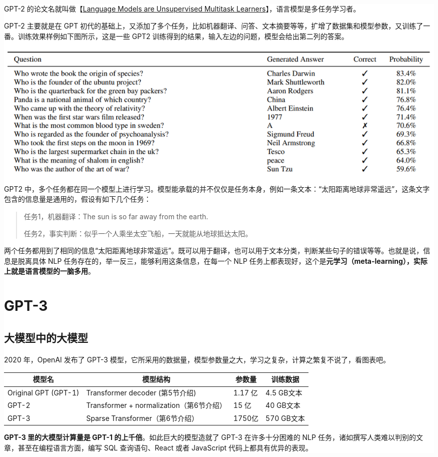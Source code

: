   


GPT-2 的论文名就叫做【[Language Models are Unsupervised Multitask Learners](https://d4mucfpksywv.cloudfront.net/better-language-models/language_models_are_unsupervised_multitask_learners.pdf)】，语言模型是多任务学习者。

GPT-2 主要就是在 GPT 初代的基础上，又添加了多个任务，比如机器翻译、问答、文本摘要等等，扩增了数据集和模型参数，又训练了一番。训练效果样例如下图所示，这是一些 GPT2 训练得到的结果，输入左边的问题，模型会给出第二列的答案。

![](./images/62fc84154f5d4147bb925f8a263b7bbb~tplv-k3u1fbpfcp-zoom-1.image.png)

  


GPT2 中，多个任务都在同一个模型上进行学习。模型能承载的并不仅仅是任务本身，例如一条文本：“太阳距离地球非常遥远”，这条文字包含的信息量是通用的，假设有如下几个任务：

> 任务1，机器翻译：The sun is so far away from the earth.
>
> 任务2，事实判断：似乎一个人乘坐太空飞船，一天就能从地球抵达太阳。

  


两个任务都用到了相同的信息“太阳距离地球非常遥远”。既可以用于翻译，也可以用于文本分类，判断某些句子的错误等等。也就是说，信息是脱离具体 NLP 任务存在的，举一反三，能够利用这条信息，在每一个 NLP 任务上都表现好，这个是**元学习（meta-learning），实际上就是语言模型的一脑多用**。

  


# **GPT-3**

## **大模型中的大模型**

2020 年，OpenAI 发布了 GPT-3 模型，它所采用的数据量，模型参数量之大，学习之复杂，计算之繁复不说了，看图表吧。

| 模型名                  | 模型结构                               | 参数量    | 训练数据     |
| -------------------- | ---------------------------------- | ------ | -------- |
| Original GPT (GPT-1) | Transformer decoder (第5节介绍)        | 1.17 亿 | 4.5 GB文本 |
| GPT-2                | Transformer + normalization（第6节介绍） | 15 亿   | 40 GB文本  |
| GPT-3                | Sparse Transformer（第6节介绍）          | 1750亿  | 570 GB文本 |

**GPT-3 里的大模型计算量是 GPT-1 的上千倍**。如此巨大的模型造就了 GPT-3 在许多十分困难的 NLP 任务，诸如撰写人类难以判别的文章，甚至在编程语言方面，编写 SQL 查询语句、React 或者 JavaScript 代码上都具有优异的表现。
